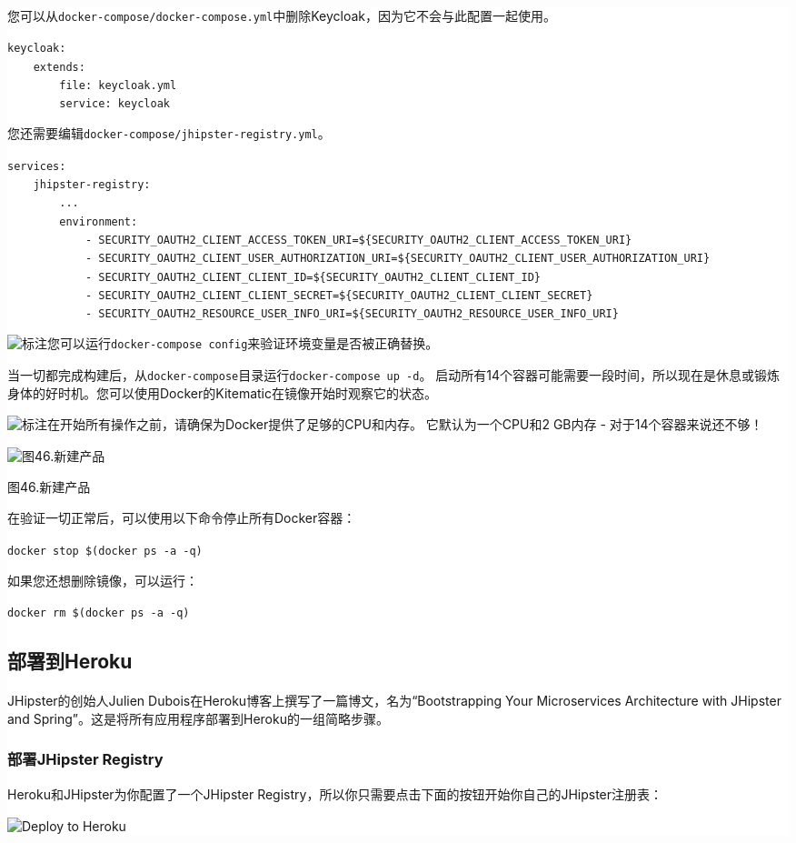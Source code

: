 您可以从```docker-compose/docker-compose.yml```中删除Keycloak，因为它不会与此配置一起使用。

```
keycloak:
    extends:
        file: keycloak.yml
        service: keycloak
```

您还需要编辑```docker-compose/jhipster-registry.yml```。

```
services:
    jhipster-registry:
        ...
        environment:
            - SECURITY_OAUTH2_CLIENT_ACCESS_TOKEN_URI=${SECURITY_OAUTH2_CLIENT_ACCESS_TOKEN_URI}
            - SECURITY_OAUTH2_CLIENT_USER_AUTHORIZATION_URI=${SECURITY_OAUTH2_CLIENT_USER_AUTHORIZATION_URI}
            - SECURITY_OAUTH2_CLIENT_CLIENT_ID=${SECURITY_OAUTH2_CLIENT_CLIENT_ID}
            - SECURITY_OAUTH2_CLIENT_CLIENT_SECRET=${SECURITY_OAUTH2_CLIENT_CLIENT_SECRET}
            - SECURITY_OAUTH2_RESOURCE_USER_INFO_URI=${SECURITY_OAUTH2_RESOURCE_USER_INFO_URI}
```

![标注](https://firebasestorage.googleapis.com/v0/b/gitbook-28427.appspot.com/o/assets%2F-LauRN4EpK_MjXhOnPl7%2F-LauZgtqHq7W3A5MysML%2F-LauaPx6ZThl3Rt16hD5%2Ftips.png?alt=media&token=fb300145-5e11-4393-9844-0f19274a52af)您可以运行```docker-compose config```来验证环境变量是否被正确替换。

当一切都完成构建后，从```docker-compose```目录运行```docker-compose up -d```。 启动所有14个容器可能需要一段时间，所以现在是休息或锻炼身体的好时机。您可以使用Docker的Kitematic在镜像开始时观察它的状态。

![标注](https://firebasestorage.googleapis.com/v0/b/gitbook-28427.appspot.com/o/assets%2F-LauRN4EpK_MjXhOnPl7%2F-LauZgtqHq7W3A5MysML%2F-LauaPx6ZThl3Rt16hD5%2Ftips.png?alt=media&token=fb300145-5e11-4393-9844-0f19274a52af)在开始所有操作之前，请确保为Docker提供了足够的CPU和内存。 它默认为一个CPU和2 GB内存 - 对于14个容器来说还不够！

![图46.新建产品](https://blobscdn.gitbook.com/v0/b/gitbook-28427.appspot.com/o/assets%2F-LauRN4EpK_MjXhOnPl7%2F-LauZgtqHq7W3A5MysML%2F-LauaPwNWXytqXfDfjSY%2F46.jpg?alt=media&token=457be809-4461-4cb2-b381-28f64ee0b46b)

图46.新建产品

在验证一切正常后，可以使用以下命令停止所有Docker容器：

```
docker stop $(docker ps -a -q)
```

如果您还想删除镜像，可以运行：

```
docker rm $(docker ps -a -q)
```

## 部署到Heroku

JHipster的创始人Julien Dubois在Heroku博客上撰写了一篇博文，名为“Bootstrapping Your Microservices Architecture with JHipster and Spring”。这是将所有应用程序部署到Heroku的一组简略步骤。

### 部署JHipster Registry

Heroku和JHipster为你配置了一个JHipster Registry，所以你只需要点击下面的按钮开始你自己的JHipster注册表：

![Deploy to Heroku](https://blobscdn.gitbook.com/v0/b/gitbook-28427.appspot.com/o/assets%2F-LauRN4EpK_MjXhOnPl7%2F-LauZgtqHq7W3A5MysML%2F-LauaPwyF7fyvypx3YSI%2Fdeploytoheroku.jpg?alt=media&token=ad504a38-553a-42ef-bd3f-cadaed150b39)
